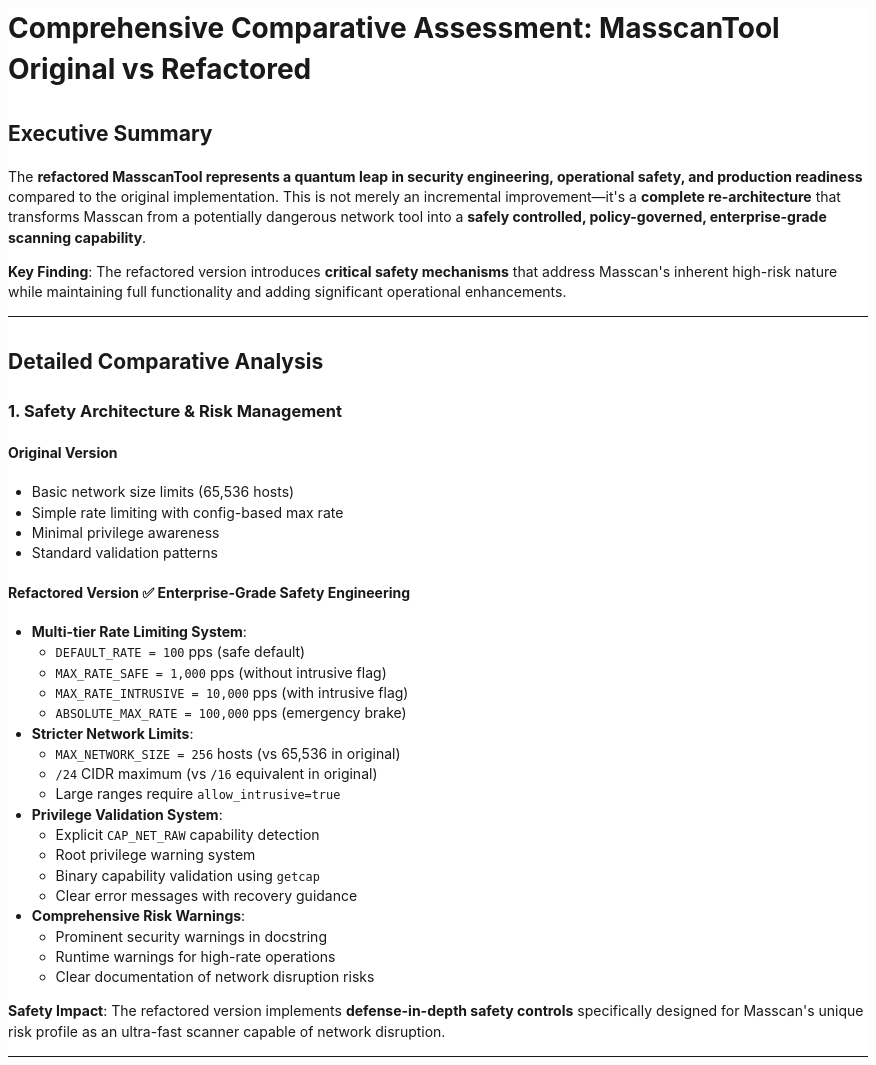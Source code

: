 # Comprehensive Comparative Assessment: MasscanTool Original vs Refactored

## Executive Summary

The **refactored MasscanTool represents a quantum leap in security engineering, operational safety, and production readiness** compared to the original implementation. This is not merely an incremental improvement—it's a **complete re-architecture** that transforms Masscan from a potentially dangerous network tool into a **safely controlled, policy-governed, enterprise-grade scanning capability**.

**Key Finding**: The refactored version introduces **critical safety mechanisms** that address Masscan's inherent high-risk nature while maintaining full functionality and adding significant operational enhancements.

---

## Detailed Comparative Analysis

### 1. **Safety Architecture & Risk Management**

#### Original Version
- Basic network size limits (65,536 hosts)
- Simple rate limiting with config-based max rate
- Minimal privilege awareness
- Standard validation patterns

#### Refactored Version ✅ **Enterprise-Grade Safety Engineering**
- **Multi-tier Rate Limiting System**:
  - `DEFAULT_RATE = 100` pps (safe default)
  - `MAX_RATE_SAFE = 1,000` pps (without intrusive flag)
  - `MAX_RATE_INTRUSIVE = 10,000` pps (with intrusive flag)
  - `ABSOLUTE_MAX_RATE = 100,000` pps (emergency brake)
- **Stricter Network Limits**:
  - `MAX_NETWORK_SIZE = 256` hosts (vs 65,536 in original)
  - `/24` CIDR maximum (vs `/16` equivalent in original)
  - Large ranges require `allow_intrusive=true`
- **Privilege Validation System**:
  - Explicit `CAP_NET_RAW` capability detection
  - Root privilege warning system
  - Binary capability validation using `getcap`
  - Clear error messages with recovery guidance
- **Comprehensive Risk Warnings**:
  - Prominent security warnings in docstring
  - Runtime warnings for high-rate operations
  - Clear documentation of network disruption risks

**Safety Impact**: The refactored version implements **defense-in-depth safety controls** specifically designed for Masscan's unique risk profile as an ultra-fast scanner capable of network disruption.

---